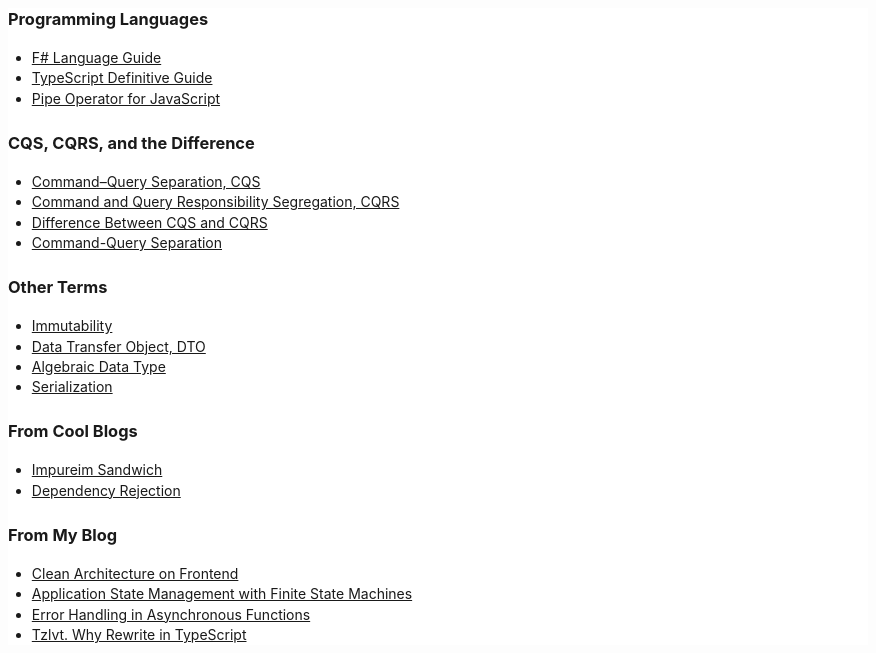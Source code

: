 ### Programming Languages

- [F# Language Guide](https://docs.microsoft.com/en-us/dotnet/fsharp/language-reference/)
- [TypeScript Definitive Guide](https://typescript-definitive-guide.ru/book/chapters/)
- [Pipe Operator for JavaScript](https://github.com/tc39/proposal-pipeline-operator)

### CQS, CQRS, and the Difference

- [Command–Query Separation, CQS](https://en.wikipedia.org/wiki/Command–query_separation)
- [Command and Query Responsibility Segregation, CQRS](https://en.wikipedia.org/wiki/Command–query_separation#Command_Query_Responsibility_Segregation)
- [Difference Between CQS and CQRS](https://stackoverflow.com/questions/34255490/difference-between-cqrs-and-cqs)
- [Command-Query Separation](/blog/commands-and-queries/)

### Other Terms

- [Immutability](https://en.wikipedia.org/wiki/Immutable_object)
- [Data Transfer Object, DTO](https://en.wikipedia.org/wiki/Data_transfer_object)
- [Algebraic Data Type](https://en.wikipedia.org/wiki/Algebraic_data_type)
- [Serialization](https://en.wikipedia.org/wiki/Serialization)

### From Cool Blogs

- [Impureim Sandwich](https://blog.ploeh.dk/2020/03/02/impureim-sandwich/)
- [Dependency Rejection](https://blog.ploeh.dk/2017/02/02/dependency-rejection/)

### From My Blog

- [Clean Architecture on Frontend](/blog/clean-architecture-on-frontend/)
- [Application State Management with Finite State Machines](/blog/fsm-to-the-rescue/)
- [Error Handling in Asynchronous Functions](/blog/error-handling-async-await/)
- [Tzlvt. Why Rewrite in TypeScript](/blog/tzlvt-architecture-upgrade/)
